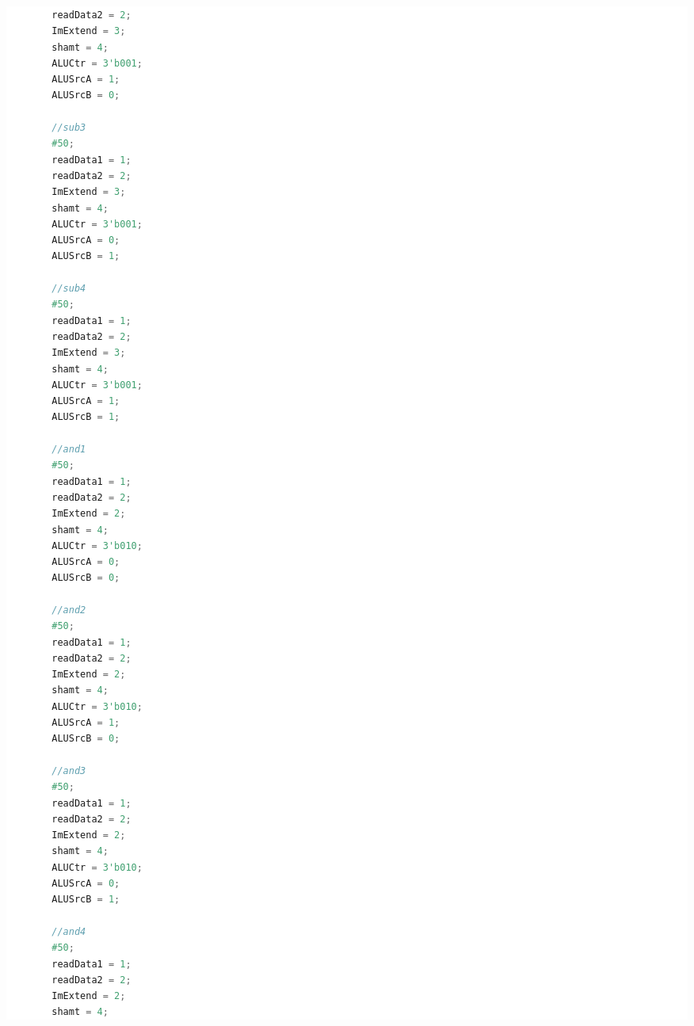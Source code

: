```verilog
        readData2 = 2;
        ImExtend = 3;
        shamt = 4;
        ALUCtr = 3'b001;
        ALUSrcA = 1;
        ALUSrcB = 0;
        
        //sub3
        #50;
        readData1 = 1;
        readData2 = 2;
        ImExtend = 3;
        shamt = 4;
        ALUCtr = 3'b001;
        ALUSrcA = 0;
        ALUSrcB = 1;
        
        //sub4
        #50;
        readData1 = 1;
        readData2 = 2;
        ImExtend = 3;
        shamt = 4;
        ALUCtr = 3'b001;
        ALUSrcA = 1;
        ALUSrcB = 1;
        
        //and1
        #50;
        readData1 = 1;
        readData2 = 2;
        ImExtend = 2;
        shamt = 4;
        ALUCtr = 3'b010;
        ALUSrcA = 0;
        ALUSrcB = 0;
        
        //and2
        #50;
        readData1 = 1;
        readData2 = 2;
        ImExtend = 2;
        shamt = 4;
        ALUCtr = 3'b010;
        ALUSrcA = 1;
        ALUSrcB = 0;
        
        //and3
        #50;
        readData1 = 1;
        readData2 = 2;
        ImExtend = 2;
        shamt = 4;
        ALUCtr = 3'b010;
        ALUSrcA = 0;
        ALUSrcB = 1;
        
        //and4
        #50;
        readData1 = 1;
        readData2 = 2;
        ImExtend = 2;
        shamt = 4;
```
